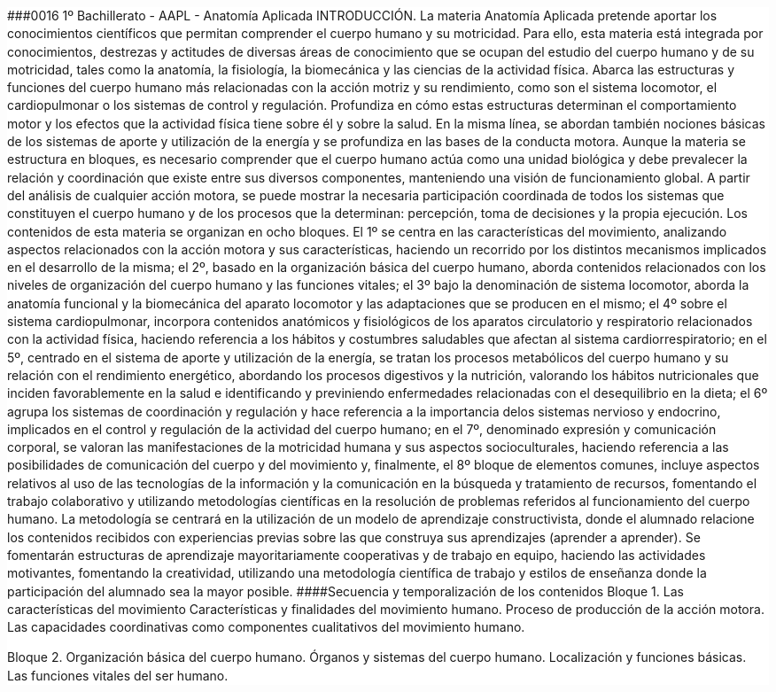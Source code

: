 ###0016 1º Bachillerato - AAPL - Anatomía Aplicada
INTRODUCCIÓN.
La materia Anatomía Aplicada pretende aportar los conocimientos científicos que permitan comprender el cuerpo humano y su motricidad. Para ello, esta materia está integrada por conocimientos, destrezas y actitudes de diversas áreas de conocimiento que se ocupan del estudio del cuerpo humano y de su motricidad, tales como la anatomía, la fisiología, la biomecánica y las ciencias de la actividad física. Abarca las estructuras y funciones del cuerpo humano más relacionadas con la acción motriz y su rendimiento, como son el sistema locomotor, el cardiopulmonar o los sistemas de control y regulación. Profundiza en cómo estas estructuras determinan el comportamiento motor y los efectos que la actividad física tiene sobre él y sobre la salud. En la misma línea, se abordan también nociones básicas de los sistemas de aporte y utilización de la energía y se profundiza en las bases de la conducta motora. Aunque la materia se estructura en bloques, es necesario comprender que el cuerpo humano actúa como una unidad biológica y debe prevalecer la relación y coordinación que existe entre sus diversos componentes, manteniendo una visión de funcionamiento global. A partir del análisis de cualquier acción motora, se puede mostrar la necesaria participación coordinada de todos los sistemas que constituyen el cuerpo humano y de los procesos que la determinan: percepción, toma de decisiones y la propia ejecución. Los contenidos de esta materia se organizan en ocho bloques. El 1º se centra en las características del movimiento, analizando aspectos relacionados con la acción motora y sus características, haciendo un recorrido por los distintos mecanismos implicados en el desarrollo de la misma; el 2º, basado en la organización básica del cuerpo humano, aborda contenidos relacionados con los niveles de organización del cuerpo humano y las funciones vitales; el 3º bajo la denominación de sistema locomotor, aborda la anatomía funcional y la biomecánica del aparato locomotor y las adaptaciones que se producen en el mismo; el 4º sobre el sistema cardiopulmonar, incorpora contenidos anatómicos y fisiológicos de los aparatos circulatorio y respiratorio relacionados con la actividad física, haciendo referencia a los hábitos y costumbres saludables que afectan al sistema cardiorrespiratorio; en el 5º, centrado en el sistema de aporte y utilización de la energía, se tratan los procesos metabólicos del cuerpo humano y su relación con el rendimiento energético, abordando los procesos digestivos y la nutrición, valorando los hábitos nutricionales que inciden favorablemente en la salud e identificando y previniendo enfermedades relacionadas con el desequilibrio en la dieta; el 6º agrupa los sistemas de coordinación y regulación y hace referencia a la importancia delos sistemas nervioso y endocrino, implicados en el control y regulación de la actividad del cuerpo humano; en el 7º, denominado expresión y comunicación corporal, se valoran las manifestaciones de la motricidad humana y sus aspectos socioculturales, haciendo referencia a las posibilidades de comunicación del cuerpo y del movimiento y, finalmente, el 8º bloque de elementos comunes, incluye aspectos relativos al uso de las tecnologías de la información y la comunicación en la búsqueda y tratamiento de recursos, fomentando el trabajo colaborativo y utilizando metodologías científicas en la resolución de problemas referidos al funcionamiento del cuerpo humano. La metodología se centrará en la utilización de un modelo de aprendizaje constructivista, donde el alumnado relacione los contenidos recibidos con experiencias previas sobre las que construya sus aprendizajes (aprender a aprender). Se fomentarán estructuras de aprendizaje mayoritariamente cooperativas y de trabajo en equipo, haciendo las actividades motivantes, fomentando la creatividad, utilizando una metodología científica de trabajo y estilos de enseñanza donde la participación del alumnado sea la mayor posible.
####Secuencia y temporalización de los contenidos
Bloque 1. Las características del movimiento 
Características y finalidades del movimiento humano. Proceso de producción de la acción motora. Las capacidades coordinativas como componentes cualitativos del movimiento humano. 

Bloque 2. Organización básica del cuerpo humano.
Órganos y sistemas del cuerpo humano. 
Localización y funciones básicas. 
Las funciones vitales del ser humano. 
